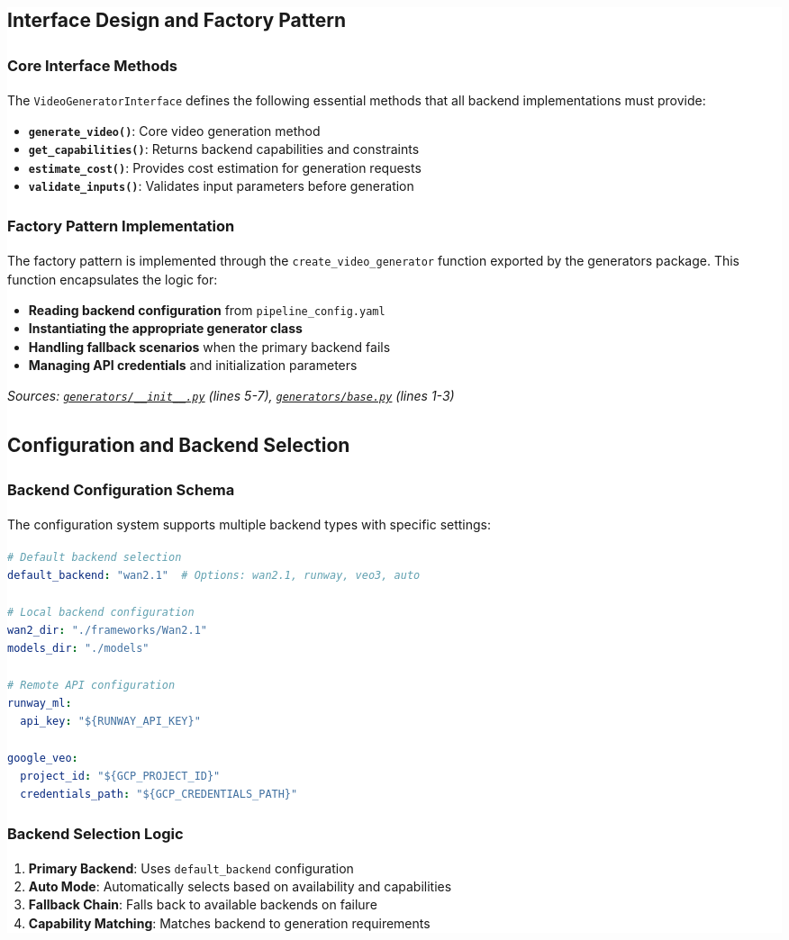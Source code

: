 ## Interface Design and Factory Pattern

### Core Interface Methods

The `VideoGeneratorInterface` defines the following essential methods that all backend implementations must provide:

- **`generate_video()`**: Core video generation method
- **`get_capabilities()`**: Returns backend capabilities and constraints
- **`estimate_cost()`**: Provides cost estimation for generation requests
- **`validate_inputs()`**: Validates input parameters before generation

### Factory Pattern Implementation

The factory pattern is implemented through the `create_video_generator` function exported by the generators package. This function encapsulates the logic for:

- **Reading backend configuration** from `pipeline_config.yaml`
- **Instantiating the appropriate generator class**
- **Handling fallback scenarios** when the primary backend fails
- **Managing API credentials** and initialization parameters

*Sources: [`generators/__init__.py`](../generators/__init__.py) (lines 5-7), [`generators/base.py`](../generators/base.py) (lines 1-3)*

## Configuration and Backend Selection

### Backend Configuration Schema

The configuration system supports multiple backend types with specific settings:

```yaml
# Default backend selection
default_backend: "wan2.1"  # Options: wan2.1, runway, veo3, auto

# Local backend configuration
wan2_dir: "./frameworks/Wan2.1"
models_dir: "./models"

# Remote API configuration
runway_ml:
  api_key: "${RUNWAY_API_KEY}"
  
google_veo:
  project_id: "${GCP_PROJECT_ID}"
  credentials_path: "${GCP_CREDENTIALS_PATH}"
```

### Backend Selection Logic

1. **Primary Backend**: Uses `default_backend` configuration
2. **Auto Mode**: Automatically selects based on availability and capabilities
3. **Fallback Chain**: Falls back to available backends on failure
4. **Capability Matching**: Matches backend to generation requirements
